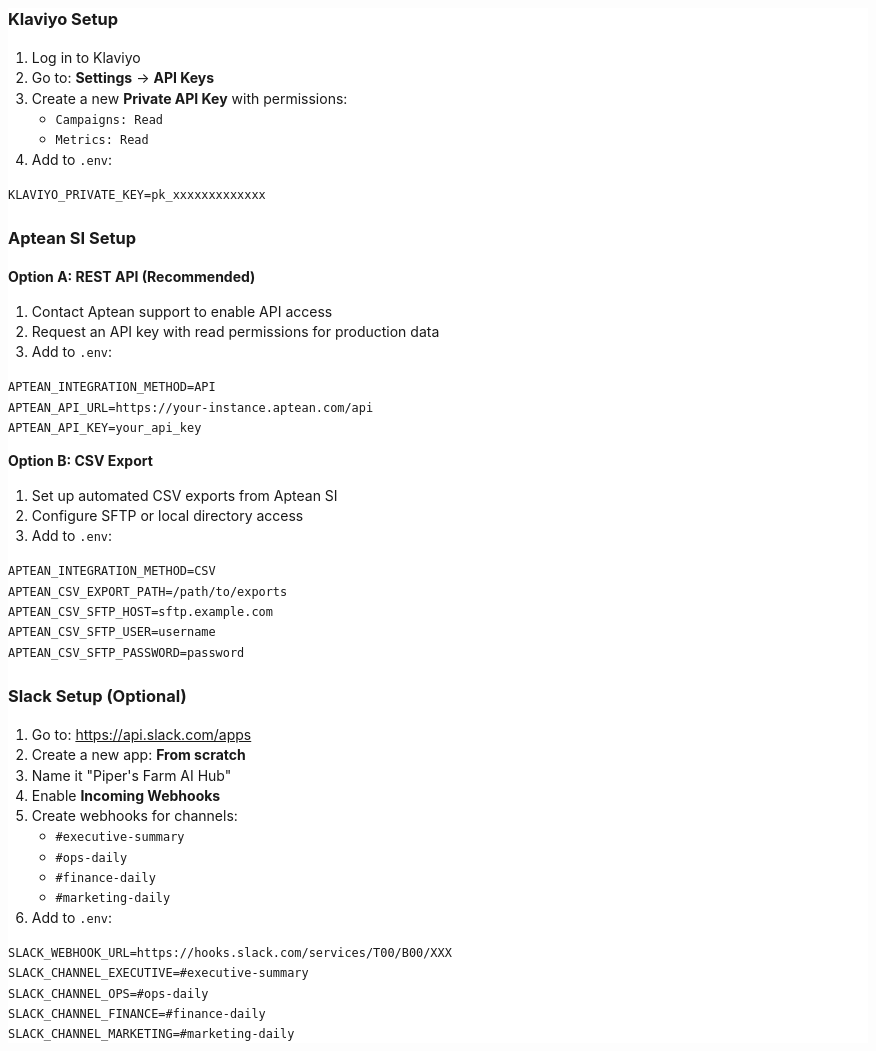 ### Klaviyo Setup

1. Log in to Klaviyo
2. Go to: **Settings** → **API Keys**
3. Create a new **Private API Key** with permissions:
   - `Campaigns: Read`
   - `Metrics: Read`
4. Add to `.env`:
```env
KLAVIYO_PRIVATE_KEY=pk_xxxxxxxxxxxxx
```

### Aptean SI Setup

**Option A: REST API (Recommended)**

1. Contact Aptean support to enable API access
2. Request an API key with read permissions for production data
3. Add to `.env`:
```env
APTEAN_INTEGRATION_METHOD=API
APTEAN_API_URL=https://your-instance.aptean.com/api
APTEAN_API_KEY=your_api_key
```

**Option B: CSV Export**

1. Set up automated CSV exports from Aptean SI
2. Configure SFTP or local directory access
3. Add to `.env`:
```env
APTEAN_INTEGRATION_METHOD=CSV
APTEAN_CSV_EXPORT_PATH=/path/to/exports
APTEAN_CSV_SFTP_HOST=sftp.example.com
APTEAN_CSV_SFTP_USER=username
APTEAN_CSV_SFTP_PASSWORD=password
```

### Slack Setup (Optional)

1. Go to: https://api.slack.com/apps
2. Create a new app: **From scratch**
3. Name it "Piper's Farm AI Hub"
4. Enable **Incoming Webhooks**
5. Create webhooks for channels:
   - `#executive-summary`
   - `#ops-daily`
   - `#finance-daily`
   - `#marketing-daily`
6. Add to `.env`:
```env
SLACK_WEBHOOK_URL=https://hooks.slack.com/services/T00/B00/XXX
SLACK_CHANNEL_EXECUTIVE=#executive-summary
SLACK_CHANNEL_OPS=#ops-daily
SLACK_CHANNEL_FINANCE=#finance-daily
SLACK_CHANNEL_MARKETING=#marketing-daily
```

